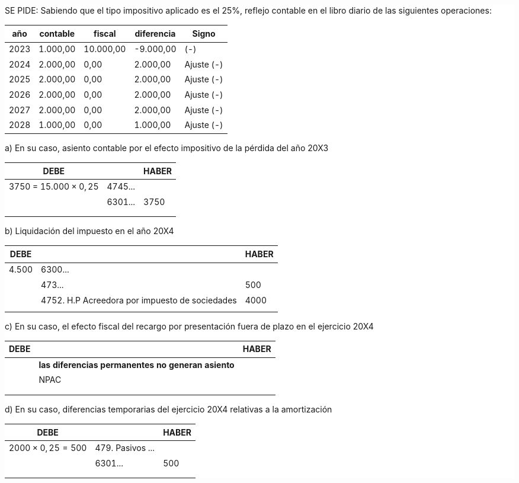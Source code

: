 SE PIDE: Sabiendo que el tipo impositivo aplicado es el 25%, reflejo contable en el libro diario de las siguientes operaciones:


| año  | contable | fiscal    | diferencia | Signo      |
|------|----------|-----------|------------|------------|
| 2023 | 1.000,00 | 10.000,00 | -9.000,00  | (-)        |
| 2024 | 2.000,00 | 0,00      | 2.000,00   | Ajuste (-) |
| 2025 | 2.000,00 | 0,00      | 2.000,00   | Ajuste (-) |
| 2026 | 2.000,00 | 0,00      | 2.000,00   | Ajuste (-) |
| 2027 | 2.000,00 | 0,00      | 2.000,00   | Ajuste (-) |
| 2028 | 1.000,00 | 0,00      | 1.000,00   | Ajuste (-) |

a) En su caso, asiento contable por el efecto impositivo de la pérdida del año 20X3

| DEBE |                                                                              | HABER |
|------|------------------------------------------------------------------------------|-------|
|   3750 = $15.000 \times 0,25$   |              4745...                                                                |       |
|      |                     6301...                                                         |  3750     |
|      |                                                                              |       |
|      |                                                                              |       |

b) Liquidación del impuesto en el año 20X4

| DEBE |                                            | HABER |
|------|--------------------------------------------|-------|
|   4.500   |                   6300...                         |       |
|      |        473...                                    |   500    |
|      |          4752. H.P Acreedora por impuesto de sociedades                                  |   4000    |
|      |                                            |       |

c) En su caso, el efecto fiscal del recargo por presentación fuera de plazo en el ejercicio 20X4

| DEBE |                                                                                            | HABER |
|------|--------------------------------------------------------------------------------------------|-------|
|      |            **las diferencias permanentes no generan asiento**                                                                                |       |
|      |                  NPAC                                                                          |       |
|      |                                                                                            |       |
|      |                                                                                            |       |

d) En su caso, diferencias temporarias del ejercicio 20X4 relativas a la amortización

| DEBE |                                                                                        | HABER |
|------|----------------------------------------------------------------------------------------|-------|
|  $2000 \times 0,25 = 500$    |         479. Pasivos ...                                                                               |       |
|      |                         6301...                                                               |   500    |
|      |                                                                                        |       |
|      |                                                                                        |       |